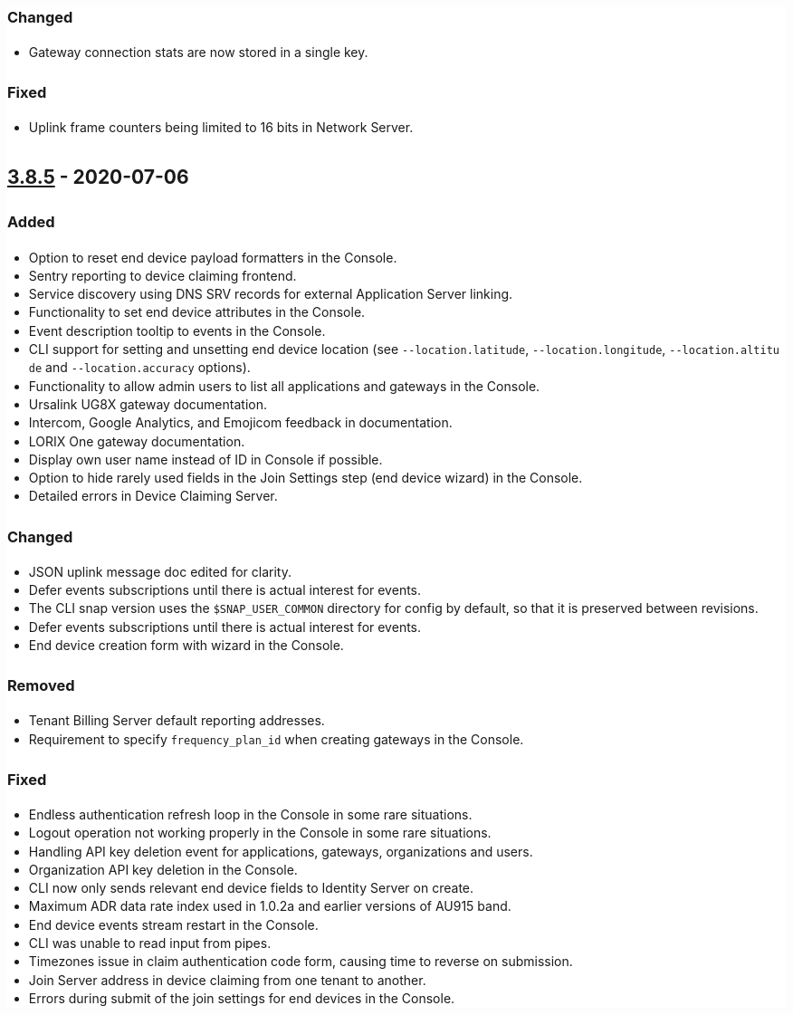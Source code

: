 ### Changed

- Gateway connection stats are now stored in a single key.

### Fixed

- Uplink frame counters being limited to 16 bits in Network Server.

## [3.8.5] - 2020-07-06

### Added

- Option to reset end device payload formatters in the Console.
- Sentry reporting to device claiming frontend.
- Service discovery using DNS SRV records for external Application Server linking.
- Functionality to set end device attributes in the Console.
- Event description tooltip to events in the Console.
- CLI support for setting and unsetting end device location (see `--location.latitude`, `--location.longitude`, `--location.altitude` and `--location.accuracy` options).
- Functionality to allow admin users to list all applications and gateways in the Console.
- Ursalink UG8X gateway documentation.
- Intercom, Google Analytics, and Emojicom feedback in documentation.
- LORIX One gateway documentation.
- Display own user name instead of ID in Console if possible.
- Option to hide rarely used fields in the Join Settings step (end device wizard) in the Console.
- Detailed errors in Device Claiming Server.

### Changed

- JSON uplink message doc edited for clarity.
- Defer events subscriptions until there is actual interest for events.
- The CLI snap version uses the `$SNAP_USER_COMMON` directory for config by default, so that it is preserved between revisions.
- Defer events subscriptions until there is actual interest for events.
- End device creation form with wizard in the Console.

### Removed

- Tenant Billing Server default reporting addresses.
- Requirement to specify `frequency_plan_id` when creating gateways in the Console.

### Fixed

- Endless authentication refresh loop in the Console in some rare situations.
- Logout operation not working properly in the Console in some rare situations.
- Handling API key deletion event for applications, gateways, organizations and users.
- Organization API key deletion in the Console.
- CLI now only sends relevant end device fields to Identity Server on create.
- Maximum ADR data rate index used in 1.0.2a and earlier versions of AU915 band.
- End device events stream restart in the Console.
- CLI was unable to read input from pipes.
- Timezones issue in claim authentication code form, causing time to reverse on submission.
- Join Server address in device claiming from one tenant to another.
- Errors during submit of the join settings for end devices in the Console.


[unreleased]: https://github.com/TheThingsNetwork/lorawan-stack/compare/v3.8.6...HEAD
[3.8.6]: https://github.com/TheThingsNetwork/lorawan-stack/compare/v3.8.5...v3.8.6
[3.8.5]: https://github.com/TheThingsNetwork/lorawan-stack/compare/v3.8.4...v3.8.5
[3.8.4]: https://github.com/TheThingsNetwork/lorawan-stack/compare/v3.8.3...v3.8.4
[3.8.3]: https://github.com/TheThingsNetwork/lorawan-stack/compare/v3.8.2...v3.8.3
[3.8.2]: https://github.com/TheThingsNetwork/lorawan-stack/compare/v3.7.2...v3.8.2
[3.7.2]: https://github.com/TheThingsNetwork/lorawan-stack/compare/v3.7.0...v3.7.2
[3.7.0]: https://github.com/TheThingsNetwork/lorawan-stack/compare/v3.6.0...v3.7.0
[3.6.3]: https://github.com/TheThingsNetwork/lorawan-stack/compare/v3.6.2...v3.6.3
[3.6.2]: https://github.com/TheThingsNetwork/lorawan-stack/compare/v3.6.1...v3.6.2
[3.6.1]: https://github.com/TheThingsNetwork/lorawan-stack/compare/v3.6.0...v3.6.1
[3.6.0]: https://github.com/TheThingsNetwork/lorawan-stack/compare/v3.5.3...v3.6.0
[3.5.3]: https://github.com/TheThingsNetwork/lorawan-stack/compare/v3.5.2...v3.5.3
[3.5.2]: https://github.com/TheThingsNetwork/lorawan-stack/compare/v3.5.1...v3.5.2
[3.5.1]: https://github.com/TheThingsNetwork/lorawan-stack/compare/v3.5.0...v3.5.1
[3.5.0]: https://github.com/TheThingsNetwork/lorawan-stack/compare/v3.4.2...v3.5.0
[3.4.2]: https://github.com/TheThingsNetwork/lorawan-stack/compare/v3.4.1...v3.4.2
[3.4.1]: https://github.com/TheThingsNetwork/lorawan-stack/compare/v3.4.0...v3.4.1
[3.4.0]: https://github.com/TheThingsNetwork/lorawan-stack/compare/v3.3.2...v3.4.0
[3.3.2]: https://github.com/TheThingsNetwork/lorawan-stack/compare/v3.3.1...v3.3.2
[3.3.1]: https://github.com/TheThingsNetwork/lorawan-stack/compare/v3.3.0...v3.3.1
[3.3.0]: https://github.com/TheThingsNetwork/lorawan-stack/compare/v3.2.6...v3.3.0
[3.2.6]: https://github.com/TheThingsNetwork/lorawan-stack/compare/v3.2.5...v3.2.6
[3.2.5]: https://github.com/TheThingsNetwork/lorawan-stack/compare/v3.2.4...v3.2.5
[3.2.4]: https://github.com/TheThingsNetwork/lorawan-stack/compare/v3.2.3...v3.2.4
[3.2.3]: https://github.com/TheThingsNetwork/lorawan-stack/compare/v3.2.2...v3.2.3
[3.2.2]: https://github.com/TheThingsNetwork/lorawan-stack/compare/v3.2.1...v3.2.2
[3.2.1]: https://github.com/TheThingsNetwork/lorawan-stack/compare/v3.2.0...v3.2.1
[3.2.0]: https://github.com/TheThingsNetwork/lorawan-stack/compare/v3.1.2...v3.2.0
[3.1.2]: https://github.com/TheThingsNetwork/lorawan-stack/compare/v3.1.1...v3.1.2
[3.1.1]: https://github.com/TheThingsNetwork/lorawan-stack/compare/v3.1.0...v3.1.1
[3.1.0]: https://github.com/TheThingsNetwork/lorawan-stack/compare/v3.0.4...v3.1.0
[3.0.4]: https://github.com/TheThingsNetwork/lorawan-stack/compare/v3.0.3...v3.0.4
[3.0.3]: https://github.com/TheThingsNetwork/lorawan-stack/compare/v3.0.2...v3.0.3
[3.0.2]: https://github.com/TheThingsNetwork/lorawan-stack/compare/v3.0.1...v3.0.2
[3.0.1]: https://github.com/TheThingsNetwork/lorawan-stack/compare/v3.0.0...v3.0.1